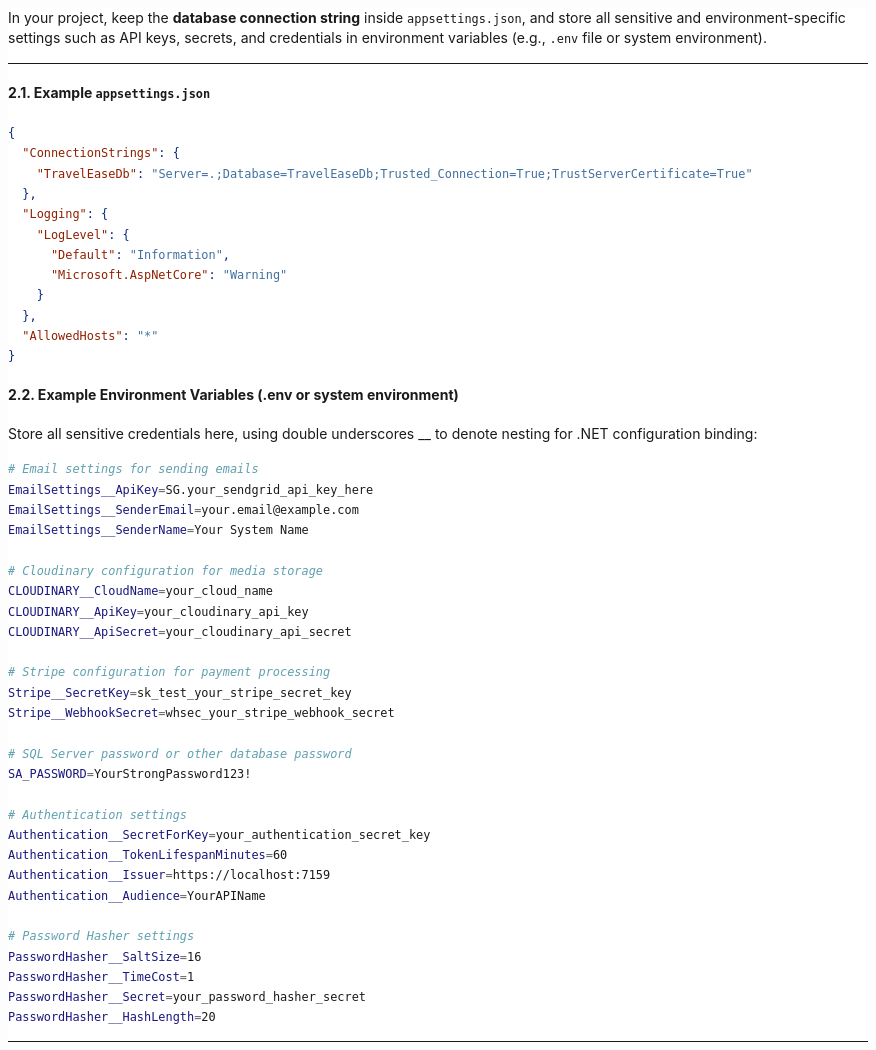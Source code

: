 In your project, keep the **database connection string** inside `appsettings.json`, and store all sensitive and environment-specific settings such as API keys, secrets, and credentials in environment variables (e.g., `.env` file or system environment).

---

#### 2.1. Example `appsettings.json`

```json
{
  "ConnectionStrings": {
    "TravelEaseDb": "Server=.;Database=TravelEaseDb;Trusted_Connection=True;TrustServerCertificate=True"
  },
  "Logging": {
    "LogLevel": {
      "Default": "Information",
      "Microsoft.AspNetCore": "Warning"
    }
  },
  "AllowedHosts": "*"
}
```

#### 2.2. Example Environment Variables (.env or system environment)

Store all sensitive credentials here, using double underscores __ to denote nesting for .NET configuration binding:

```bash
# Email settings for sending emails
EmailSettings__ApiKey=SG.your_sendgrid_api_key_here
EmailSettings__SenderEmail=your.email@example.com
EmailSettings__SenderName=Your System Name

# Cloudinary configuration for media storage
CLOUDINARY__CloudName=your_cloud_name
CLOUDINARY__ApiKey=your_cloudinary_api_key
CLOUDINARY__ApiSecret=your_cloudinary_api_secret

# Stripe configuration for payment processing
Stripe__SecretKey=sk_test_your_stripe_secret_key
Stripe__WebhookSecret=whsec_your_stripe_webhook_secret

# SQL Server password or other database password
SA_PASSWORD=YourStrongPassword123!

# Authentication settings
Authentication__SecretForKey=your_authentication_secret_key
Authentication__TokenLifespanMinutes=60
Authentication__Issuer=https://localhost:7159
Authentication__Audience=YourAPIName

# Password Hasher settings
PasswordHasher__SaltSize=16
PasswordHasher__TimeCost=1
PasswordHasher__Secret=your_password_hasher_secret
PasswordHasher__HashLength=20
```
---
